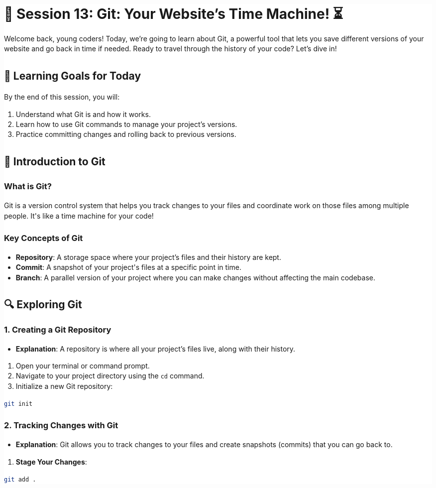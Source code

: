 # 🌟 Session 13: Git: Your Website’s Time Machine! ⏳

Welcome back, young coders! Today, we’re going to learn about Git, a powerful tool that lets you save different versions of your website and go back in time if needed. Ready to travel through the history of your code? Let’s dive in!

## 🎯 **Learning Goals for Today**

By the end of this session, you will:
1. Understand what Git is and how it works.
2. Learn how to use Git commands to manage your project’s versions.
3. Practice committing changes and rolling back to previous versions.

## 📖 **Introduction to Git**

### **What is Git?**

Git is a version control system that helps you track changes to your files and coordinate work on those files among multiple people. It's like a time machine for your code!

### **Key Concepts of Git**

- **Repository**: A storage space where your project’s files and their history are kept.
- **Commit**: A snapshot of your project's files at a specific point in time.
- **Branch**: A parallel version of your project where you can make changes without affecting the main codebase.

## 🔍 **Exploring Git**

### **1. Creating a Git Repository**

- **Explanation**: A repository is where all your project’s files live, along with their history.

1. Open your terminal or command prompt.
2. Navigate to your project directory using the `cd` command.
3. Initialize a new Git repository:

```bash
git init
```

### **2. Tracking Changes with Git**

- **Explanation**: Git allows you to track changes to your files and create snapshots (commits) that you can go back to.

1. **Stage Your Changes**:

```bash
git add .
```
